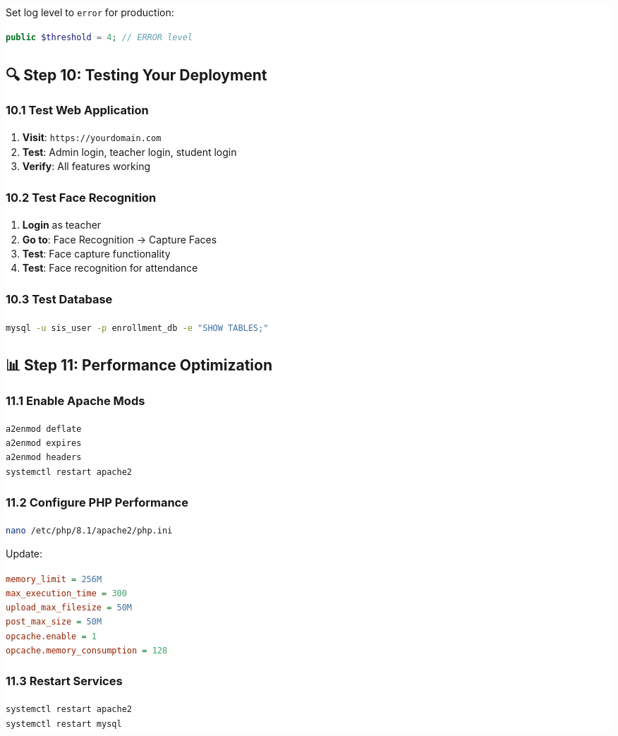 Set log level to `error` for production:
```php
public $threshold = 4; // ERROR level
```

## 🔍 Step 10: Testing Your Deployment

### 10.1 Test Web Application
1. **Visit**: `https://yourdomain.com`
2. **Test**: Admin login, teacher login, student login
3. **Verify**: All features working

### 10.2 Test Face Recognition
1. **Login** as teacher
2. **Go to**: Face Recognition → Capture Faces
3. **Test**: Face capture functionality
4. **Test**: Face recognition for attendance

### 10.3 Test Database
```bash
mysql -u sis_user -p enrollment_db -e "SHOW TABLES;"
```

## 📊 Step 11: Performance Optimization

### 11.1 Enable Apache Mods
```bash
a2enmod deflate
a2enmod expires
a2enmod headers
systemctl restart apache2
```

### 11.2 Configure PHP Performance
```bash
nano /etc/php/8.1/apache2/php.ini
```

Update:
```ini
memory_limit = 256M
max_execution_time = 300
upload_max_filesize = 50M
post_max_size = 50M
opcache.enable = 1
opcache.memory_consumption = 128
```

### 11.3 Restart Services
```bash
systemctl restart apache2
systemctl restart mysql
```
